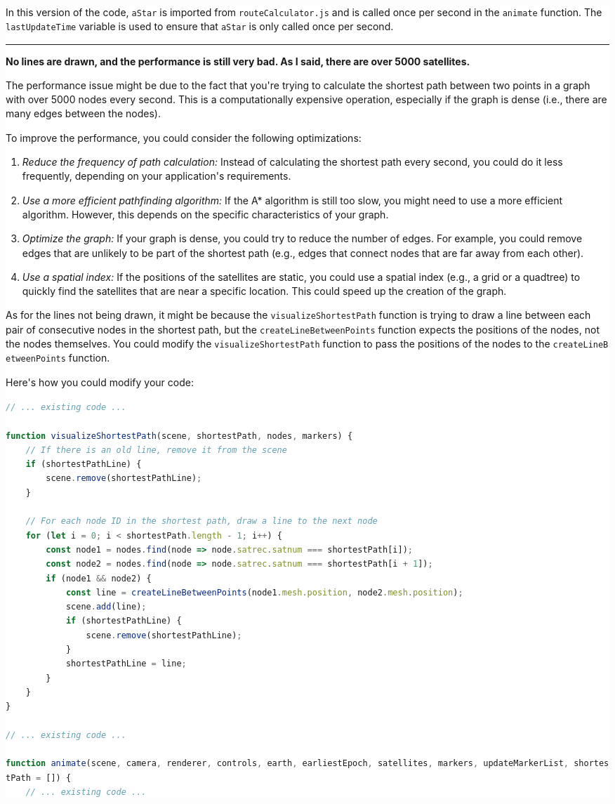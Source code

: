 In this version of the code, `aStar` is imported from `routeCalculator.js` and is called once per second in the `animate` function. The `lastUpdateTime` variable is used to ensure that `aStar` is only called once per second.

-----------------------------------

**No lines are drawn, and the performance is still very bad. As I said, there are over 5000 satellites.**

The performance issue might be due to the fact that you're trying to calculate the shortest path between two points in a graph with over 5000 nodes every second. This is a computationally expensive operation, especially if the graph is dense (i.e., there are many edges between the nodes).

To improve the performance, you could consider the following optimizations:

1. *Reduce the frequency of path calculation:* Instead of calculating the shortest path every second, you could do it less frequently, depending on your application's requirements.

2. *Use a more efficient pathfinding algorithm:* If the A* algorithm is still too slow, you might need to use a more efficient algorithm. However, this depends on the specific characteristics of your graph.

3. *Optimize the graph:* If your graph is dense, you could try to reduce the number of edges. For example, you could remove edges that are unlikely to be part of the shortest path (e.g., edges that connect nodes that are far away from each other).

4. *Use a spatial index:* If the positions of the satellites are static, you could use a spatial index (e.g., a grid or a quadtree) to quickly find the satellites that are near a specific location. This could speed up the creation of the graph.

As for the lines not being drawn, it might be because the `visualizeShortestPath` function is trying to draw a line between each pair of consecutive nodes in the shortest path, but the `createLineBetweenPoints` function expects the positions of the nodes, not the nodes themselves. You could modify the `visualizeShortestPath` function to pass the positions of the nodes to the `createLineBetweenPoints` function.

Here's how you could modify your code:

```javascript
// ... existing code ...

function visualizeShortestPath(scene, shortestPath, nodes, markers) {
    // If there is an old line, remove it from the scene
    if (shortestPathLine) {
        scene.remove(shortestPathLine);
    }

    // For each node ID in the shortest path, draw a line to the next node
    for (let i = 0; i < shortestPath.length - 1; i++) {
        const node1 = nodes.find(node => node.satrec.satnum === shortestPath[i]);
        const node2 = nodes.find(node => node.satrec.satnum === shortestPath[i + 1]);
        if (node1 && node2) {
            const line = createLineBetweenPoints(node1.mesh.position, node2.mesh.position);
            scene.add(line);
            if (shortestPathLine) {
                scene.remove(shortestPathLine);
            }
            shortestPathLine = line;
        }
    }
}

// ... existing code ...

function animate(scene, camera, renderer, controls, earth, earliestEpoch, satellites, markers, updateMarkerList, shortestPath = []) {
    // ... existing code ...

```
